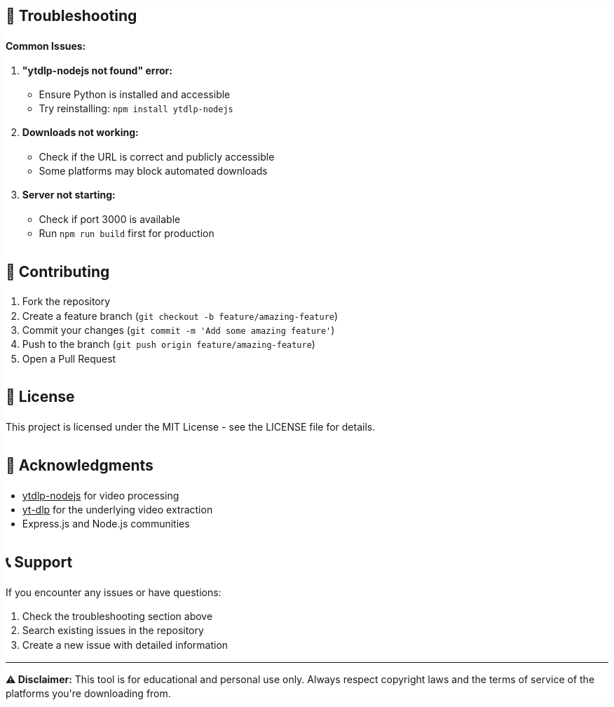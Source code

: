 ## 🐛 Troubleshooting

**Common Issues:**

1. **"ytdlp-nodejs not found" error:**
   - Ensure Python is installed and accessible
   - Try reinstalling: `npm install ytdlp-nodejs`

2. **Downloads not working:**
   - Check if the URL is correct and publicly accessible
   - Some platforms may block automated downloads

3. **Server not starting:**
   - Check if port 3000 is available
   - Run `npm run build` first for production

## 🤝 Contributing

1. Fork the repository
2. Create a feature branch (`git checkout -b feature/amazing-feature`)
3. Commit your changes (`git commit -m 'Add some amazing feature'`)
4. Push to the branch (`git push origin feature/amazing-feature`)
5. Open a Pull Request

## 📄 License

This project is licensed under the MIT License - see the LICENSE file for details.

## 🙏 Acknowledgments

- [ytdlp-nodejs](https://github.com/iqbal-rashed/ytdlp-nodejs) for video processing
- [yt-dlp](https://github.com/yt-dlp/yt-dlp) for the underlying video extraction
- Express.js and Node.js communities

## 📞 Support

If you encounter any issues or have questions:

1. Check the troubleshooting section above
2. Search existing issues in the repository
3. Create a new issue with detailed information

---

**⚠️ Disclaimer:** This tool is for educational and personal use only. Always respect copyright laws and the terms of service of the platforms you're downloading from.
